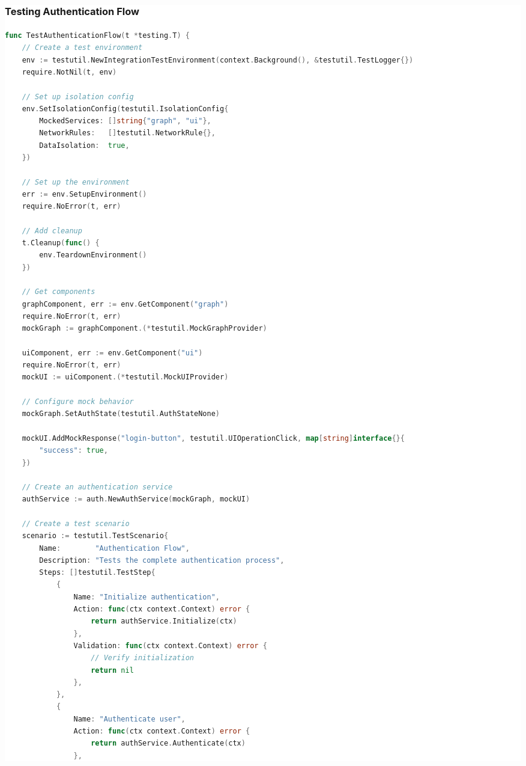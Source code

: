 ### Testing Authentication Flow

```go
func TestAuthenticationFlow(t *testing.T) {
    // Create a test environment
    env := testutil.NewIntegrationTestEnvironment(context.Background(), &testutil.TestLogger{})
    require.NotNil(t, env)

    // Set up isolation config
    env.SetIsolationConfig(testutil.IsolationConfig{
        MockedServices: []string{"graph", "ui"},
        NetworkRules:   []testutil.NetworkRule{},
        DataIsolation:  true,
    })

    // Set up the environment
    err := env.SetupEnvironment()
    require.NoError(t, err)

    // Add cleanup
    t.Cleanup(func() {
        env.TeardownEnvironment()
    })

    // Get components
    graphComponent, err := env.GetComponent("graph")
    require.NoError(t, err)
    mockGraph := graphComponent.(*testutil.MockGraphProvider)

    uiComponent, err := env.GetComponent("ui")
    require.NoError(t, err)
    mockUI := uiComponent.(*testutil.MockUIProvider)

    // Configure mock behavior
    mockGraph.SetAuthState(testutil.AuthStateNone)

    mockUI.AddMockResponse("login-button", testutil.UIOperationClick, map[string]interface{}{
        "success": true,
    })

    // Create an authentication service
    authService := auth.NewAuthService(mockGraph, mockUI)

    // Create a test scenario
    scenario := testutil.TestScenario{
        Name:        "Authentication Flow",
        Description: "Tests the complete authentication process",
        Steps: []testutil.TestStep{
            {
                Name: "Initialize authentication",
                Action: func(ctx context.Context) error {
                    return authService.Initialize(ctx)
                },
                Validation: func(ctx context.Context) error {
                    // Verify initialization
                    return nil
                },
            },
            {
                Name: "Authenticate user",
                Action: func(ctx context.Context) error {
                    return authService.Authenticate(ctx)
                },
```